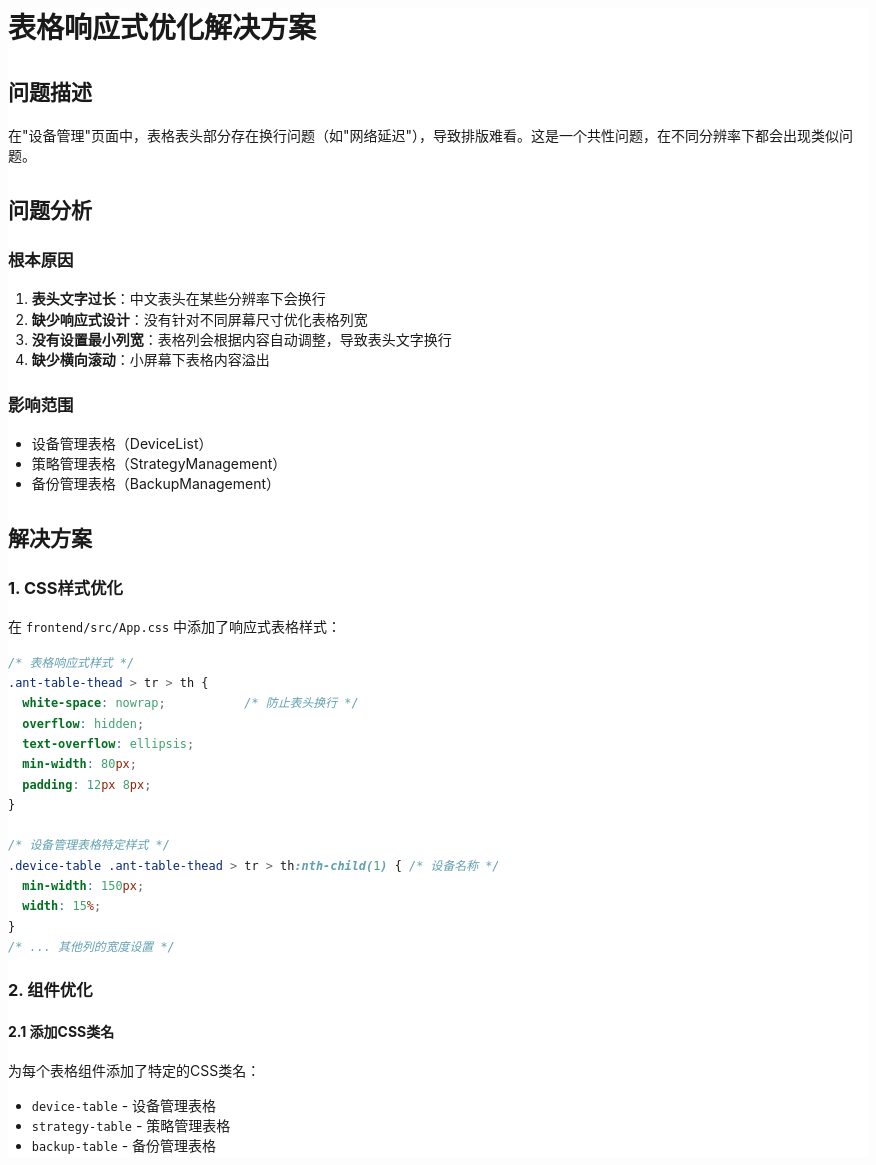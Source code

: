 # 表格响应式优化解决方案

## 问题描述

在"设备管理"页面中，表格表头部分存在换行问题（如"网络延迟"），导致排版难看。这是一个共性问题，在不同分辨率下都会出现类似问题。

## 问题分析

### 根本原因
1. **表头文字过长**：中文表头在某些分辨率下会换行
2. **缺少响应式设计**：没有针对不同屏幕尺寸优化表格列宽
3. **没有设置最小列宽**：表格列会根据内容自动调整，导致表头文字换行
4. **缺少横向滚动**：小屏幕下表格内容溢出

### 影响范围
- 设备管理表格（DeviceList）
- 策略管理表格（StrategyManagement）
- 备份管理表格（BackupManagement）

## 解决方案

### 1. CSS样式优化

在 `frontend/src/App.css` 中添加了响应式表格样式：

```css
/* 表格响应式样式 */
.ant-table-thead > tr > th {
  white-space: nowrap;           /* 防止表头换行 */
  overflow: hidden;
  text-overflow: ellipsis;
  min-width: 80px;
  padding: 12px 8px;
}

/* 设备管理表格特定样式 */
.device-table .ant-table-thead > tr > th:nth-child(1) { /* 设备名称 */
  min-width: 150px;
  width: 15%;
}
/* ... 其他列的宽度设置 */
```

### 2. 组件优化

#### 2.1 添加CSS类名
为每个表格组件添加了特定的CSS类名：
- `device-table` - 设备管理表格
- `strategy-table` - 策略管理表格  
- `backup-table` - 备份管理表格
